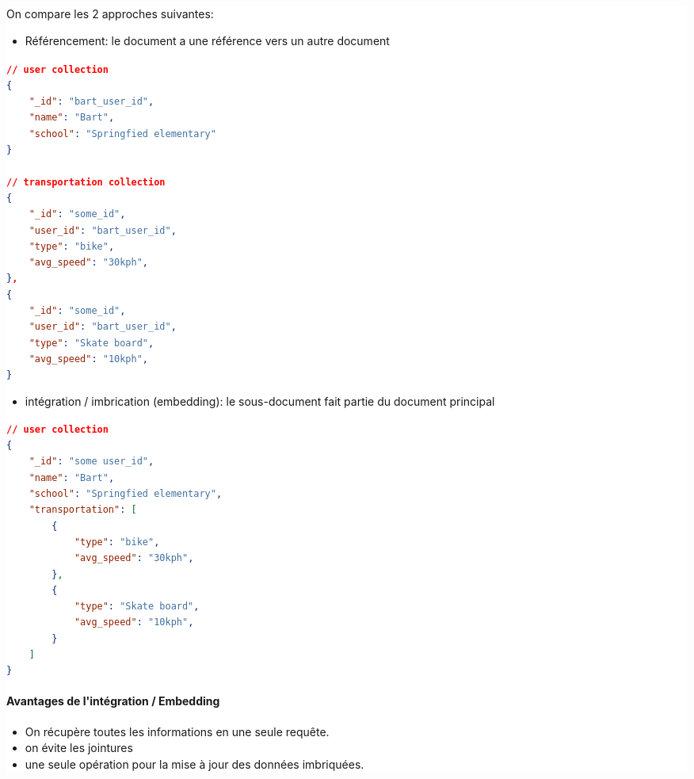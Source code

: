 On compare les 2 approches suivantes:

- Référencement: le document a une référence vers un autre document

```json
// user collection
{
    "_id": "bart_user_id",
    "name": "Bart",
    "school": "Springfied elementary"
}

// transportation collection
{
    "_id": "some_id",
    "user_id": "bart_user_id",
    "type": "bike",
    "avg_speed": "30kph",
},
{
    "_id": "some_id",
    "user_id": "bart_user_id",
    "type": "Skate board",
    "avg_speed": "10kph",
}

```


- intégration / imbrication (embedding): le sous-document fait partie du document principal


```json
// user collection
{
    "_id": "some user_id",
    "name": "Bart",
    "school": "Springfied elementary",
    "transportation": [
        {
            "type": "bike",
            "avg_speed": "30kph",
        },
        {
            "type": "Skate board",
            "avg_speed": "10kph",
        }
    ]
}

```

#### Avantages de l'intégration / Embedding

- On récupère toutes les informations en une seule requête.
- on évite les jointures
- une seule opération pour la mise à jour des données imbriquées.
